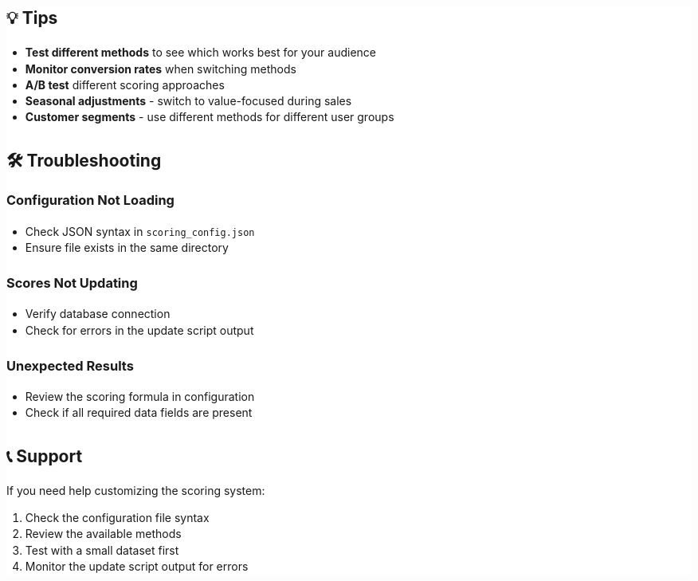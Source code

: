 ## 💡 Tips

- **Test different methods** to see which works best for your audience
- **Monitor conversion rates** when switching methods
- **A/B test** different scoring approaches
- **Seasonal adjustments** - switch to value-focused during sales
- **Customer segments** - use different methods for different user groups

## 🛠️ Troubleshooting

### Configuration Not Loading
- Check JSON syntax in `scoring_config.json`
- Ensure file exists in the same directory

### Scores Not Updating
- Verify database connection
- Check for errors in the update script output

### Unexpected Results
- Review the scoring formula in configuration
- Check if all required data fields are present

## 📞 Support

If you need help customizing the scoring system:
1. Check the configuration file syntax
2. Review the available methods
3. Test with a small dataset first
4. Monitor the update script output for errors
